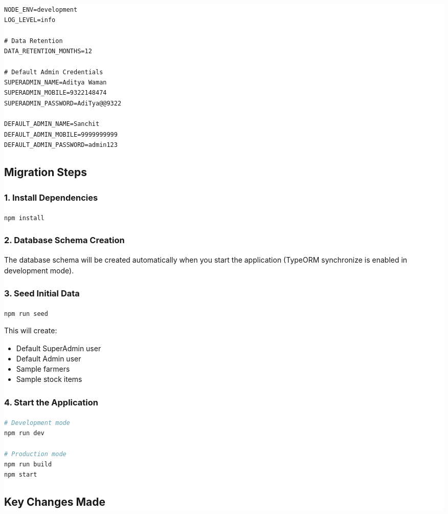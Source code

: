 ```env
NODE_ENV=development
LOG_LEVEL=info

# Data Retention
DATA_RETENTION_MONTHS=12

# Default Admin Credentials
SUPERADMIN_NAME=Aditya Waman
SUPERADMIN_MOBILE=9322148474
SUPERADMIN_PASSWORD=AdiTya@@9322

DEFAULT_ADMIN_NAME=Sanchit
DEFAULT_ADMIN_MOBILE=9999999999
DEFAULT_ADMIN_PASSWORD=admin123
```

## Migration Steps

### 1. Install Dependencies

```bash
npm install
```

### 2. Database Schema Creation

The database schema will be created automatically when you start the application (TypeORM synchronize is enabled in development mode).

### 3. Seed Initial Data

```bash
npm run seed
```

This will create:
- Default SuperAdmin user
- Default Admin user
- Sample farmers
- Sample stock items

### 4. Start the Application

```bash
# Development mode
npm run dev

# Production mode
npm run build
npm start
```

## Key Changes Made

